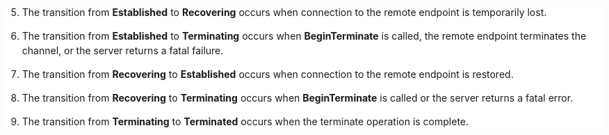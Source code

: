 5.  The transition from **Established** to **Recovering** occurs when connection to the remote endpoint is temporarily lost.

6.  The transition from **Established** to **Terminating** occurs when **BeginTerminate** is called, the remote endpoint terminates the channel, or the server returns a fatal failure.

7.  The transition from **Recovering** to **Established** occurs when connection to the remote endpoint is restored.

8.  The transition from **Recovering** to **Terminating** occurs when **BeginTerminate** is called or the server returns a fatal error.

9.  The transition from **Terminating** to **Terminated** occurs when the terminate operation is complete.

